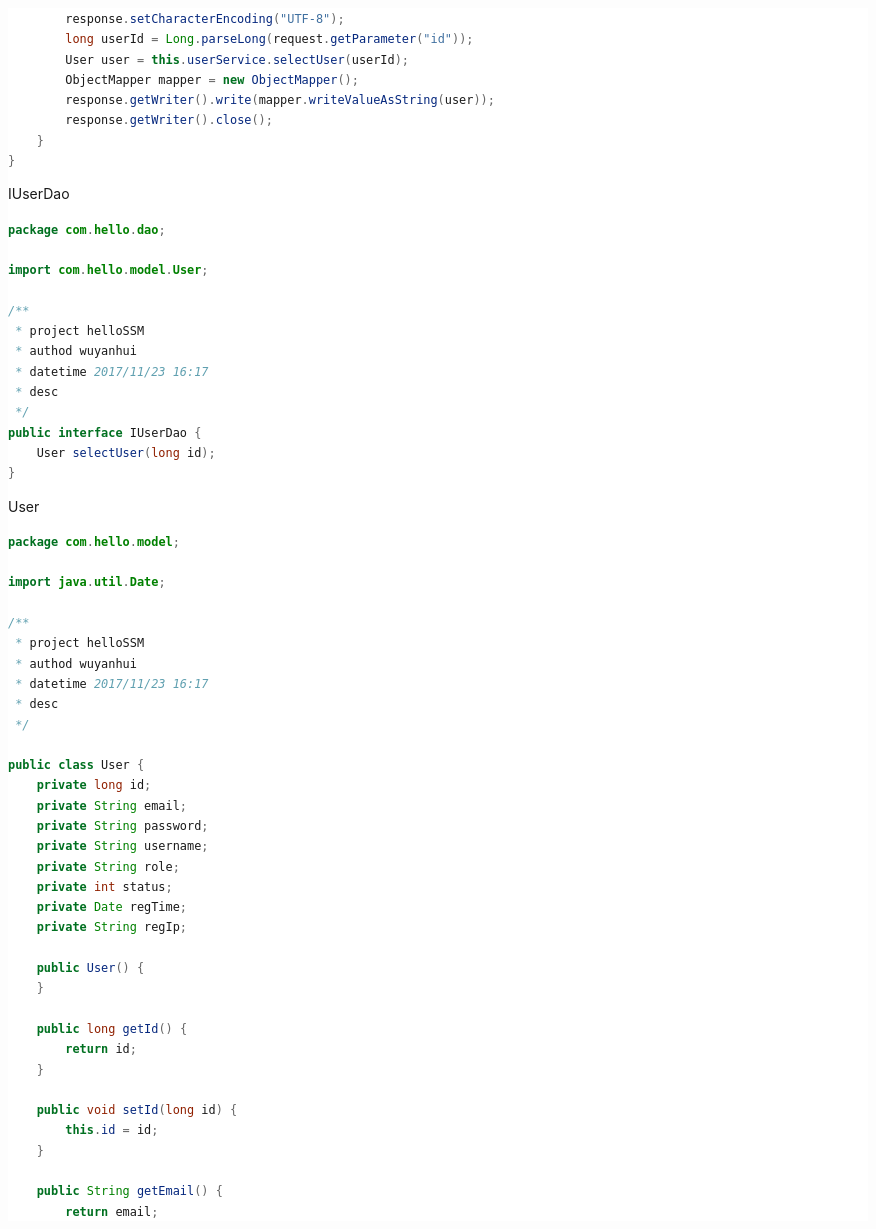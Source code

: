 ```java
        response.setCharacterEncoding("UTF-8");
        long userId = Long.parseLong(request.getParameter("id"));
        User user = this.userService.selectUser(userId);
        ObjectMapper mapper = new ObjectMapper();
        response.getWriter().write(mapper.writeValueAsString(user));
        response.getWriter().close();
    }
}
```


IUserDao
```java
package com.hello.dao;

import com.hello.model.User;

/**
 * project helloSSM
 * authod wuyanhui
 * datetime 2017/11/23 16:17
 * desc
 */
public interface IUserDao {
    User selectUser(long id);
}

```

User
```java
package com.hello.model;

import java.util.Date;

/**
 * project helloSSM
 * authod wuyanhui
 * datetime 2017/11/23 16:17
 * desc
 */

public class User {
    private long id;
    private String email;
    private String password;
    private String username;
    private String role;
    private int status;
    private Date regTime;
    private String regIp;

    public User() {
    }

    public long getId() {
        return id;
    }

    public void setId(long id) {
        this.id = id;
    }

    public String getEmail() {
        return email;
```